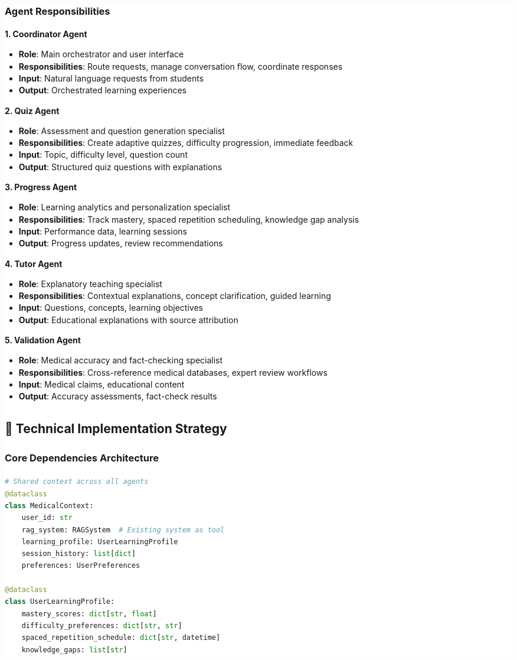 ### Agent Responsibilities

**1. Coordinator Agent**
- **Role**: Main orchestrator and user interface
- **Responsibilities**: Route requests, manage conversation flow, coordinate responses
- **Input**: Natural language requests from students
- **Output**: Orchestrated learning experiences

**2. Quiz Agent**
- **Role**: Assessment and question generation specialist
- **Responsibilities**: Create adaptive quizzes, difficulty progression, immediate feedback
- **Input**: Topic, difficulty level, question count
- **Output**: Structured quiz questions with explanations

**3. Progress Agent**
- **Role**: Learning analytics and personalization specialist
- **Responsibilities**: Track mastery, spaced repetition scheduling, knowledge gap analysis
- **Input**: Performance data, learning sessions
- **Output**: Progress updates, review recommendations

**4. Tutor Agent**
- **Role**: Explanatory teaching specialist
- **Responsibilities**: Contextual explanations, concept clarification, guided learning
- **Input**: Questions, concepts, learning objectives
- **Output**: Educational explanations with source attribution

**5. Validation Agent**
- **Role**: Medical accuracy and fact-checking specialist
- **Responsibilities**: Cross-reference medical databases, expert review workflows
- **Input**: Medical claims, educational content
- **Output**: Accuracy assessments, fact-check results

## 🔧 Technical Implementation Strategy

### Core Dependencies Architecture

```python
# Shared context across all agents
@dataclass
class MedicalContext:
    user_id: str
    rag_system: RAGSystem  # Existing system as tool
    learning_profile: UserLearningProfile
    session_history: list[dict]
    preferences: UserPreferences

@dataclass
class UserLearningProfile:
    mastery_scores: dict[str, float]
    difficulty_preferences: dict[str, str]
    spaced_repetition_schedule: dict[str, datetime]
    knowledge_gaps: list[str]
```
